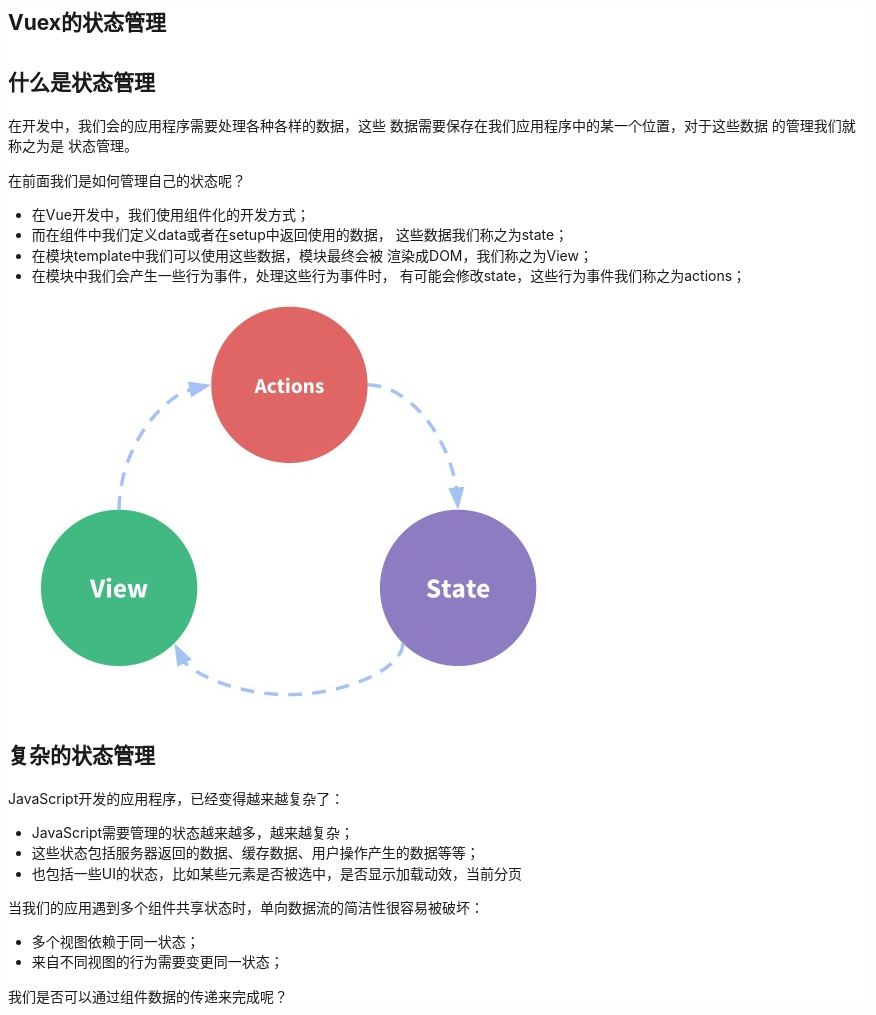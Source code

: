 ## Vuex的状态管理



## 什么是状态管理

在开发中，我们会的应用程序需要处理各种各样的数据，这些 数据需要保存在我们应用程序中的某一个位置，对于这些数据 的管理我们就称之为是 状态管理。

在前面我们是如何管理自己的状态呢？ 

- 在Vue开发中，我们使用组件化的开发方式； 
- 而在组件中我们定义data或者在setup中返回使用的数据， 这些数据我们称之为state； 
- 在模块template中我们可以使用这些数据，模块最终会被 渲染成DOM，我们称之为View； 
- 在模块中我们会产生一些行为事件，处理这些行为事件时， 有可能会修改state，这些行为事件我们称之为actions；

![image-20250728202631232](./22_vuex状态管理.assets/image-20250728202631232.png)





## 复杂的状态管理

JavaScript开发的应用程序，已经变得越来越复杂了： 

- JavaScript需要管理的状态越来越多，越来越复杂； 
- 这些状态包括服务器返回的数据、缓存数据、用户操作产生的数据等等； 
- 也包括一些UI的状态，比如某些元素是否被选中，是否显示加载动效，当前分页

当我们的应用遇到多个组件共享状态时，单向数据流的简洁性很容易被破坏： 

- 多个视图依赖于同一状态； 
- 来自不同视图的行为需要变更同一状态；

我们是否可以通过组件数据的传递来完成呢？ 
